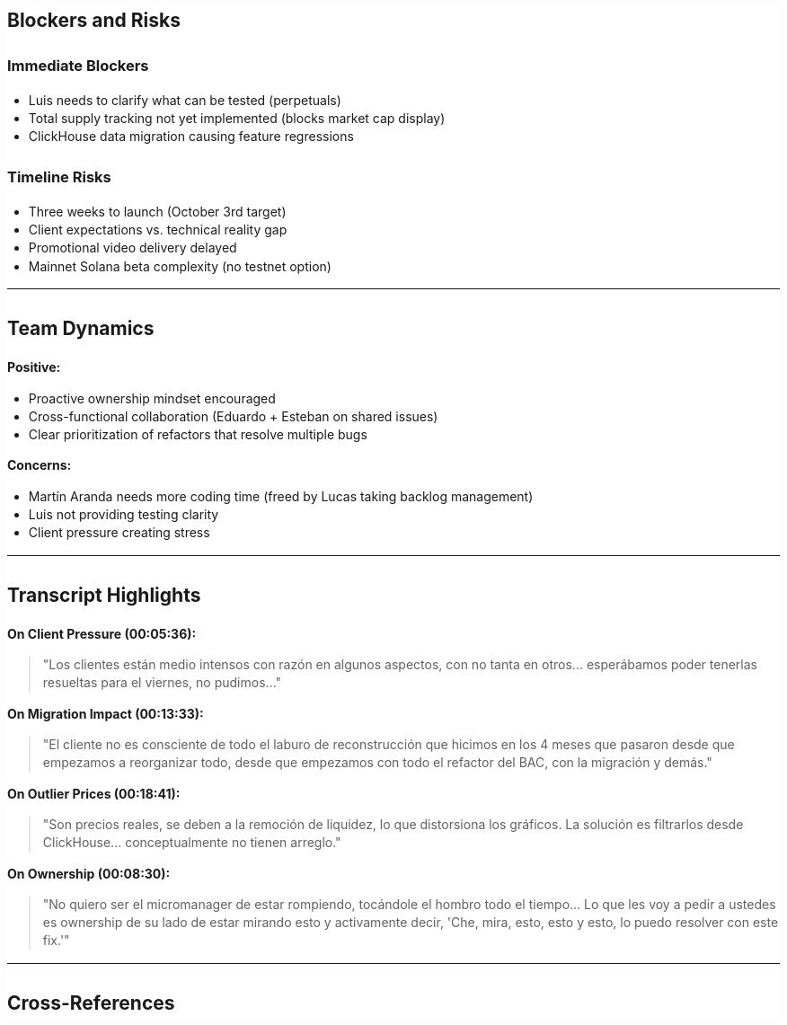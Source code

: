 
## Blockers and Risks

### Immediate Blockers
- Luis needs to clarify what can be tested (perpetuals)
- Total supply tracking not yet implemented (blocks market cap display)
- ClickHouse data migration causing feature regressions

### Timeline Risks
- Three weeks to launch (October 3rd target)
- Client expectations vs. technical reality gap
- Promotional video delivery delayed
- Mainnet Solana beta complexity (no testnet option)

---

## Team Dynamics

**Positive:**
- Proactive ownership mindset encouraged
- Cross-functional collaboration (Eduardo + Esteban on shared issues)
- Clear prioritization of refactors that resolve multiple bugs

**Concerns:**
- Martín Aranda needs more coding time (freed by Lucas taking backlog management)
- Luis not providing testing clarity
- Client pressure creating stress

---

## Transcript Highlights

**On Client Pressure (00:05:36):**
> "Los clientes están medio intensos con razón en algunos aspectos, con no tanta en otros... esperábamos poder tenerlas resueltas para el viernes, no pudimos..."

**On Migration Impact (00:13:33):**
> "El cliente no es consciente de todo el laburo de reconstrucción que hicimos en los 4 meses que pasaron desde que empezamos a reorganizar todo, desde que empezamos con todo el refactor del BAC, con la migración y demás."

**On Outlier Prices (00:18:41):**
> "Son precios reales, se deben a la remoción de liquidez, lo que distorsiona los gráficos. La solución es filtrarlos desde ClickHouse... conceptualmente no tienen arreglo."

**On Ownership (00:08:30):**
> "No quiero ser el micromanager de estar rompiendo, tocándole el hombro todo el tiempo... Lo que les voy a pedir a ustedes es ownership de su lado de estar mirando esto y activamente decir, 'Che, mira, esto, esto y esto, lo puedo resolver con este fix.'"

---

## Cross-References
